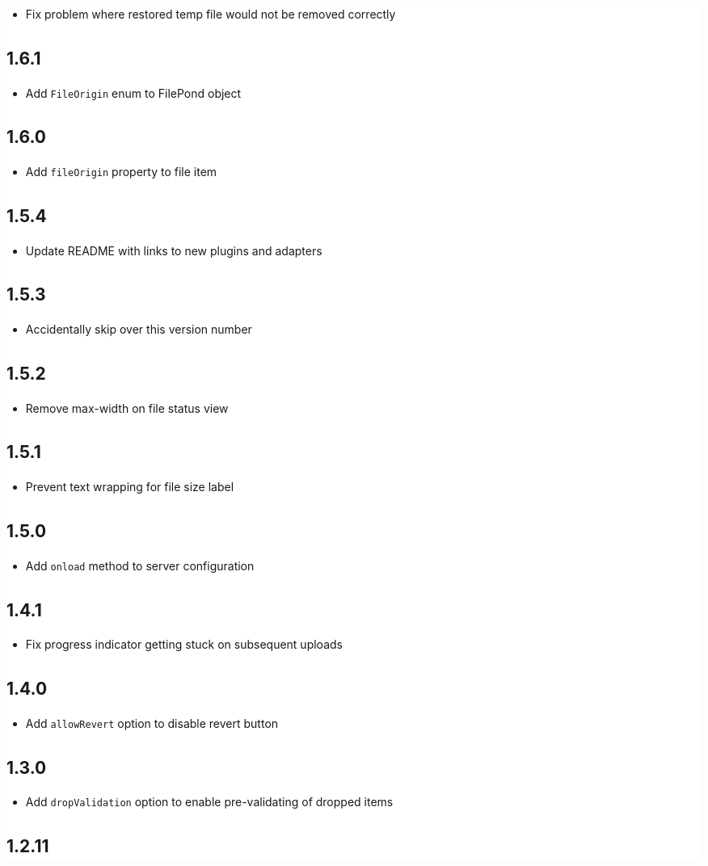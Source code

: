 - Fix problem where restored temp file would not be removed correctly

## 1.6.1

- Add `FileOrigin` enum to FilePond object


## 1.6.0

- Add `fileOrigin` property to file item


## 1.5.4

- Update README with links to new plugins and adapters


## 1.5.3

- Accidentally skip over this version number


## 1.5.2

- Remove max-width on file status view


## 1.5.1

- Prevent text wrapping for file size label


## 1.5.0

- Add `onload` method to server configuration


## 1.4.1

- Fix progress indicator getting stuck on subsequent uploads


## 1.4.0

- Add `allowRevert` option to disable revert button


## 1.3.0

- Add `dropValidation` option to enable pre-validating of dropped items


## 1.2.11
